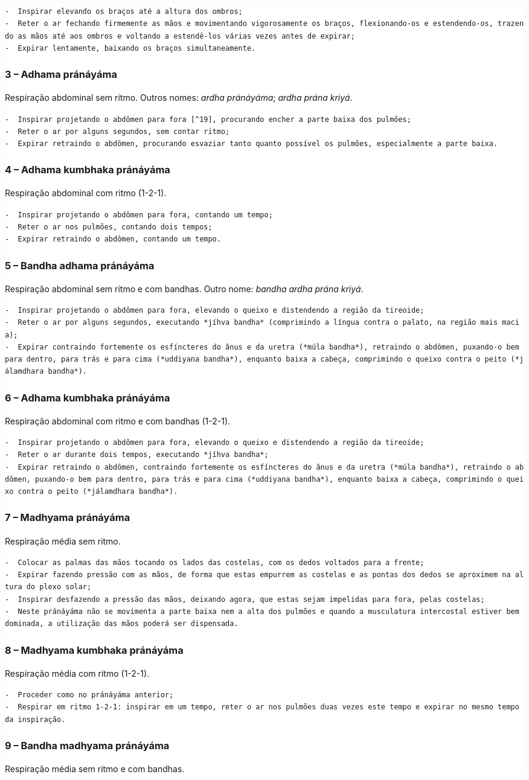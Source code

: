     -  Inspirar elevando os braços até a altura dos ombros;
    -  Reter o ar fechando firmemente as mãos e movimentando vigorosamente os braços, flexionando-os e estendendo-os, trazendo as mãos até aos ombros e voltando a estendê-los várias vezes antes de expirar;
    -  Expirar lentamente, baixando os braços simultaneamente.
### 3 – Adhama pránáyáma
Respiração abdominal sem ritmo. Outros nomes: *ardha pránáyáma*; *ardha prána kriyá*.

    -  Inspirar projetando o abdômen para fora [^19], procurando encher a parte baixa dos pulmões;
    -  Reter o ar por alguns segundos, sem contar ritmo;
    -  Expirar retraindo o abdômen, procurando esvaziar tanto quanto possível os pulmões, especialmente a parte baixa.
### 4 – Adhama kumbhaka pránáyáma
Respiração abdominal com ritmo (1-2-1).

    -  Inspirar projetando o abdômen para fora, contando um tempo;
    -  Reter o ar nos pulmões, contando dois tempos;
    -  Expirar retraindo o abdômen, contando um tempo.
### 5 – Bandha adhama pránáyáma
Respiração abdominal sem ritmo e com bandhas. Outro nome: *bandha ardha prána kriyá*.

    -  Inspirar projetando o abdômen para fora, elevando o queixo e distendendo a região da tireoide;
    -  Reter o ar por alguns segundos, executando *jíhva bandha* (comprimindo a língua contra o palato, na região mais macia);
    -  Expirar contraindo fortemente os esfíncteres do ânus e da uretra (*múla bandha*), retraindo o abdômen, puxando-o bem para dentro, para trás e para cima (*uddiyana bandha*), enquanto baixa a cabeça, comprimindo o queixo contra o peito (*jálamdhara bandha*).
### 6 – Adhama kumbhaka pránáyáma
Respiração abdominal com ritmo e com bandhas (1-2-1).

    -  Inspirar projetando o abdômen para fora, elevando o queixo e distendendo a região da tireoide;
    -  Reter o ar durante dois tempos, executando *jíhva bandha*;
    -  Expirar retraindo o abdômen, contraindo fortemente os esfíncteres do ânus e da uretra (*múla bandha*), retraindo o abdômen, puxando-o bem para dentro, para trás e para cima (*uddiyana bandha*), enquanto baixa a cabeça, comprimindo o queixo contra o peito (*jálamdhara bandha*).
### 7 – Madhyama pránáyáma
Respiração média sem ritmo.

    -  Colocar as palmas das mãos tocando os lados das costelas, com os dedos voltados para a frente;
    -  Expirar fazendo pressão com as mãos, de forma que estas empurrem as costelas e as pontas dos dedos se aproximem na altura do plexo solar;
    -  Inspirar desfazendo a pressão das mãos, deixando agora, que estas sejam impelidas para fora, pelas costelas;
    -  Neste pránáyáma não se movimenta a parte baixa nem a alta dos pulmões e quando a musculatura intercostal estiver bem dominada, a utilização das mãos poderá ser dispensada.
### 8 – Madhyama kumbhaka pránáyáma
Respiração média com ritmo (1-2-1).

    -  Proceder como no pránáyáma anterior;
    -  Respirar em ritmo 1-2-1: inspirar em um tempo, reter o ar nos pulmões duas vezes este tempo e expirar no mesmo tempo da inspiração.
### 9 – Bandha madhyama pránáyáma
Respiração média sem ritmo e com bandhas.
